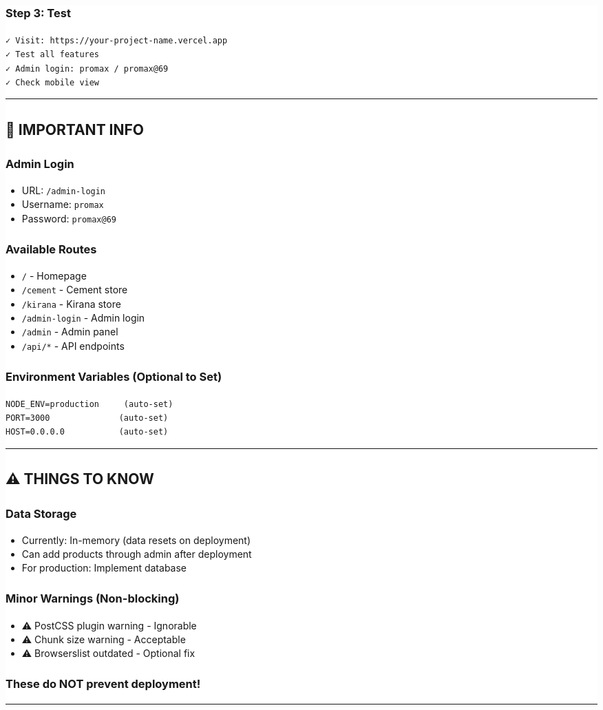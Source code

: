 ### Step 3: Test
```
✓ Visit: https://your-project-name.vercel.app
✓ Test all features
✓ Admin login: promax / promax@69
✓ Check mobile view
```

---

## 🔑 IMPORTANT INFO

### Admin Login
- URL: `/admin-login`
- Username: `promax`
- Password: `promax@69`

### Available Routes
- `/` - Homepage
- `/cement` - Cement store
- `/kirana` - Kirana store
- `/admin-login` - Admin login
- `/admin` - Admin panel
- `/api/*` - API endpoints

### Environment Variables (Optional to Set)
```
NODE_ENV=production     (auto-set)
PORT=3000              (auto-set)
HOST=0.0.0.0           (auto-set)
```

---

## ⚠️ THINGS TO KNOW

### Data Storage
- Currently: In-memory (data resets on deployment)
- Can add products through admin after deployment
- For production: Implement database

### Minor Warnings (Non-blocking)
- ⚠️ PostCSS plugin warning - Ignorable
- ⚠️ Chunk size warning - Acceptable
- ⚠️ Browserslist outdated - Optional fix

### These do NOT prevent deployment!

---
